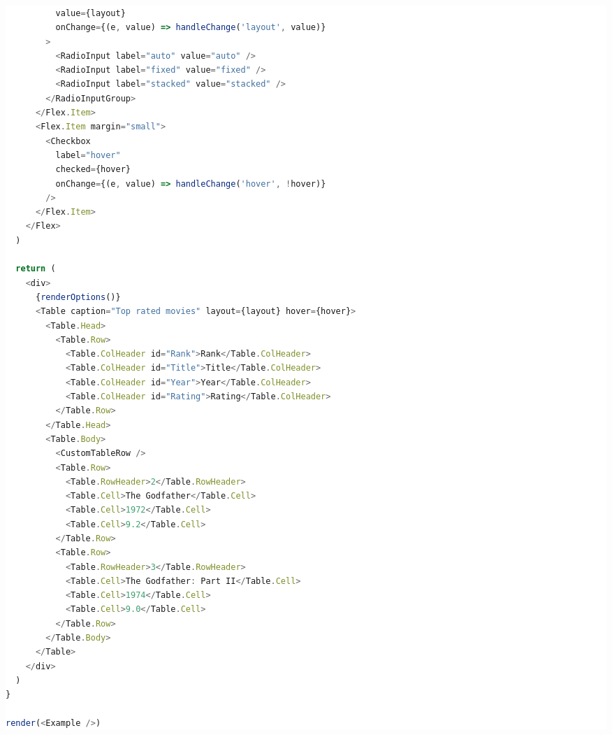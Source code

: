 ```js
          value={layout}
          onChange={(e, value) => handleChange('layout', value)}
        >
          <RadioInput label="auto" value="auto" />
          <RadioInput label="fixed" value="fixed" />
          <RadioInput label="stacked" value="stacked" />
        </RadioInputGroup>
      </Flex.Item>
      <Flex.Item margin="small">
        <Checkbox
          label="hover"
          checked={hover}
          onChange={(e, value) => handleChange('hover', !hover)}
        />
      </Flex.Item>
    </Flex>
  )

  return (
    <div>
      {renderOptions()}
      <Table caption="Top rated movies" layout={layout} hover={hover}>
        <Table.Head>
          <Table.Row>
            <Table.ColHeader id="Rank">Rank</Table.ColHeader>
            <Table.ColHeader id="Title">Title</Table.ColHeader>
            <Table.ColHeader id="Year">Year</Table.ColHeader>
            <Table.ColHeader id="Rating">Rating</Table.ColHeader>
          </Table.Row>
        </Table.Head>
        <Table.Body>
          <CustomTableRow />
          <Table.Row>
            <Table.RowHeader>2</Table.RowHeader>
            <Table.Cell>The Godfather</Table.Cell>
            <Table.Cell>1972</Table.Cell>
            <Table.Cell>9.2</Table.Cell>
          </Table.Row>
          <Table.Row>
            <Table.RowHeader>3</Table.RowHeader>
            <Table.Cell>The Godfather: Part II</Table.Cell>
            <Table.Cell>1974</Table.Cell>
            <Table.Cell>9.0</Table.Cell>
          </Table.Row>
        </Table.Body>
      </Table>
    </div>
  )
}

render(<Example />)
```
